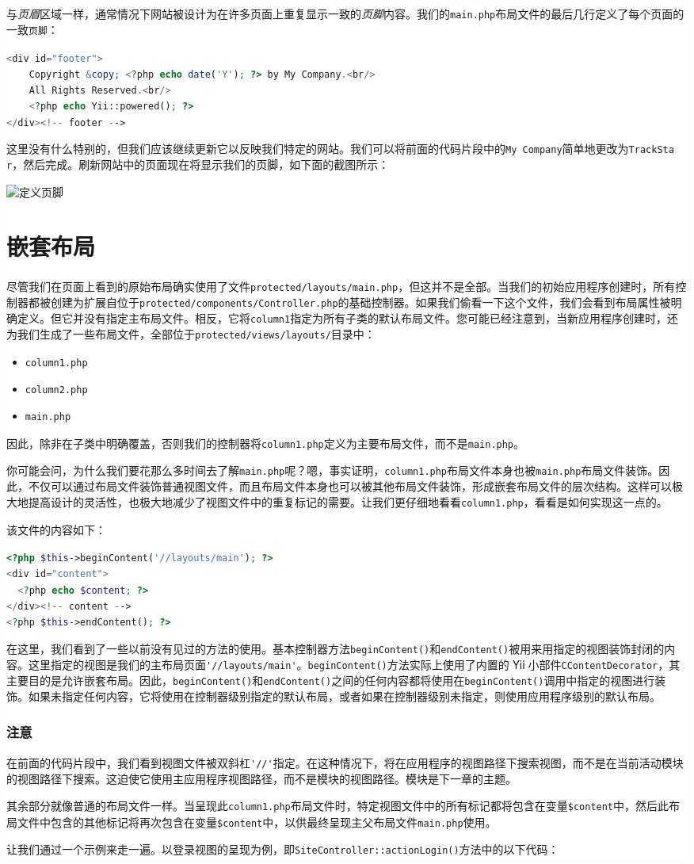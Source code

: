 与*页眉*区域一样，通常情况下网站被设计为在许多页面上重复显示一致的*页脚*内容。我们的`main.php`布局文件的最后几行定义了每个页面的一致`页脚`：

```php
<div id="footer">
    Copyright &copy; <?php echo date('Y'); ?> by My Company.<br/>
    All Rights Reserved.<br/>
    <?php echo Yii::powered(); ?>
</div><!-- footer -->
```

这里没有什么特别的，但我们应该继续更新它以反映我们特定的网站。我们可以将前面的代码片段中的`My Company`简单地更改为`TrackStar`，然后完成。刷新网站中的页面现在将显示我们的页脚，如下面的截图所示：

![定义页脚](https://github.com/OpenDocCN/freelearn-php-zh/raw/master/docs/webapp-dev-yii-php/img/8727_10_04.jpg)

# 嵌套布局

尽管我们在页面上看到的原始布局确实使用了文件`protected/layouts/main.php`，但这并不是全部。当我们的初始应用程序创建时，所有控制器都被创建为扩展自位于`protected/components/Controller.php`的基础控制器。如果我们偷看一下这个文件，我们会看到布局属性被明确定义。但它并没有指定主布局文件。相反，它将`column1`指定为所有子类的默认布局文件。您可能已经注意到，当新应用程序创建时，还为我们生成了一些布局文件，全部位于`protected/views/layouts/`目录中：

+   `column1.php`

+   `column2.php`

+   `main.php`

因此，除非在子类中明确覆盖，否则我们的控制器将`column1.php`定义为主要布局文件，而不是`main.php`。

你可能会问，为什么我们要花那么多时间去了解`main.php`呢？嗯，事实证明，`column1.php`布局文件本身也被`main.php`布局文件装饰。因此，不仅可以通过布局文件装饰普通视图文件，而且布局文件本身也可以被其他布局文件装饰，形成嵌套布局文件的层次结构。这样可以极大地提高设计的灵活性，也极大地减少了视图文件中的重复标记的需要。让我们更仔细地看看`column1.php`，看看是如何实现这一点的。

该文件的内容如下：

```php
<?php $this->beginContent('//layouts/main'); ?>
<div id="content">
  <?php echo $content; ?>
</div><!-- content -->
<?php $this->endContent(); ?>
```

在这里，我们看到了一些以前没有见过的方法的使用。基本控制器方法`beginContent()`和`endContent()`被用来用指定的视图装饰封闭的内容。这里指定的视图是我们的主布局页面`'//layouts/main'`。`beginContent()`方法实际上使用了内置的 Yii 小部件`CContentDecorator`，其主要目的是允许嵌套布局。因此，`beginContent()`和`endContent()`之间的任何内容都将使用在`beginContent()`调用中指定的视图进行装饰。如果未指定任何内容，它将使用在控制器级别指定的默认布局，或者如果在控制器级别未指定，则使用应用程序级别的默认布局。

### 注意

在前面的代码片段中，我们看到视图文件被双斜杠`'//'`指定。在这种情况下，将在应用程序的视图路径下搜索视图，而不是在当前活动模块的视图路径下搜索。这迫使它使用主应用程序视图路径，而不是模块的视图路径。模块是下一章的主题。

其余部分就像普通的布局文件一样。当呈现此`column1.php`布局文件时，特定视图文件中的所有标记都将包含在变量`$content`中，然后此布局文件中包含的其他标记将再次包含在变量`$content`中，以供最终呈现主父布局文件`main.php`使用。

让我们通过一个示例来走一遍。以登录视图的呈现为例，即`SiteController::actionLogin()`方法中的以下代码：
